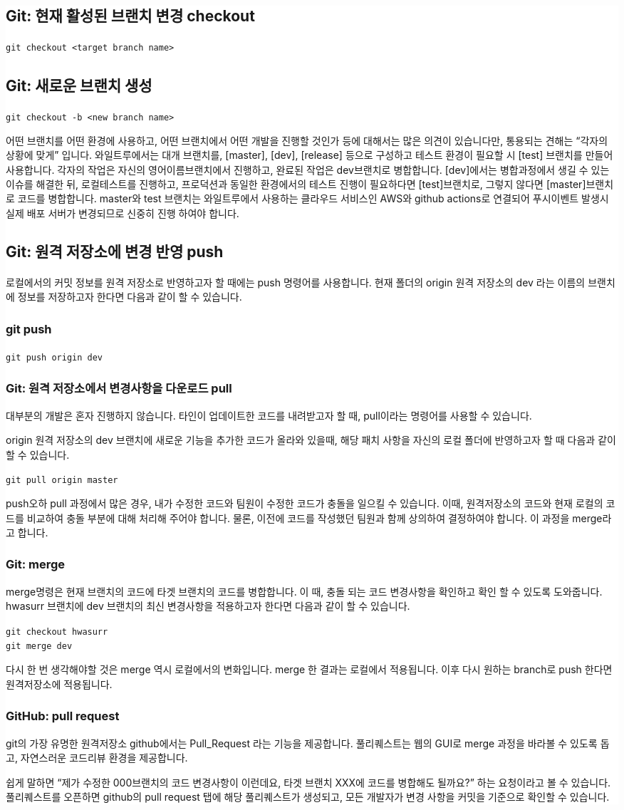 ## Git: 현재 활성된 브랜치 변경 checkout
```
git checkout <target branch name>
```
## Git: 새로운 브랜치 생성
```
git checkout -b <new branch name>
```
어떤 브랜치를 어떤 환경에 사용하고, 어떤 브랜치에서 어떤 개발을 진행할 것인가 등에 대해서는 많은 의견이 있습니다만, 통용되는 견해는 “각자의 상황에 맞게” 입니다. 와일트루에서는 대개 브랜치를, [master], [dev], [release] 등으로 구성하고 테스트 환경이 필요할 시 [test] 브랜치를 만들어 사용합니다.
각자의 작업은 자신의 영어이름브랜치에서 진행하고, 완료된 작업은 dev브랜치로 병합합니다. [dev]에서는 병합과정에서 생길 수 있는 이슈를 해결한 뒤, 로컬테스트를 진행하고, 프로덕션과 동일한 환경에서의 테스트 진행이 필요하다면 [test]브랜치로, 그렇지 않다면 [master]브랜치로 코드를 병합합니다.
master와 test 브랜치는 와일트루에서 사용하는 클라우드 서비스인 AWS와 github actions로 연결되어 푸시이벤트 발생시 실제 배포 서버가 변경되므로 신중히 진행 하여야 합니다.

## Git: 원격 저장소에 변경 반영 push
로컬에서의 커밋 정보를 원격 저장소로 반영하고자 할 때에는 push 명령어를 사용합니다. 현재 폴더의 origin 원격 저장소의 dev 라는 이름의 브랜치에 정보를 저장하고자 한다면 다음과 같이 할 수 있습니다.

### git push <remote-name> <branch>
```
git push origin dev
```

###  Git: 원격 저장소에서 변경사항을 다운로드 pull
대부분의 개발은 혼자 진행하지 않습니다. 타인이 업데이트한 코드를 내려받고자 할 때, pull이라는 명령어를 사용할 수 있습니다.

origin 원격 저장소의 dev 브랜치에 새로운 기능을 추가한 코드가 올라와 있을때, 해당 패치 사항을 자신의 로컬 폴더에 반영하고자 할 때 다음과 같이 할 수 있습니다.
```
git pull origin master
```
push오하 pull 과정에서 많은 경우, 내가 수정한 코드와 팀원이 수정한 코드가 충돌을 일으킬 수 있습니다. 이때, 원격저장소의 코드와 현재 로컬의 코드를 비교하여 충돌 부분에 대해 처리해 주어야 합니다. 물론, 이전에 코드를 작성했던 팀원과 함께 상의하여 결정하여야 합니다. 이 과정을 merge라고 합니다.

###  Git:  merge
merge명령은 현재 브랜치의 코드에 타겟 브랜치의 코드를 병합합니다. 이 때, 충돌 되는 코드 변경사항을 확인하고 확인 할 수 있도록 도와줍니다. hwasurr 브랜치에 dev 브랜치의 최신 변경사항을 적용하고자 한다면 다음과 같이 할 수 있습니다.
```
git checkout hwasurr
git merge dev
```
다시 한 번 생각해야할 것은 merge 역시 로컬에서의 변화입니다. merge 한 결과는 로컬에서 적용됩니다. 이후 다시 원하는 branch로 push 한다면 원격저장소에 적용됩니다.

###  GitHub:  pull request
git의 가장 유명한 원격저장소 github에서는 Pull_Request 라는 기능을 제공합니다. 풀리퀘스트는 웹의 GUI로 merge 과정을 바라볼 수 있도록 돕고, 자연스러운 코드리뷰 환경을 제공합니다.

쉽게 말하면 “제가 수정한 000브랜치의 코드 변경사항이 이런데요, 타겟 브랜치 XXX에 코드를 병합해도 될까요?” 하는 요청이라고 볼 수 있습니다. 풀리퀘스트를 오픈하면 github의 pull request 탭에 해당 풀리퀘스트가 생성되고, 모든 개발자가 변경 사항을 커밋을 기준으로 확인할 수 있습니다.
